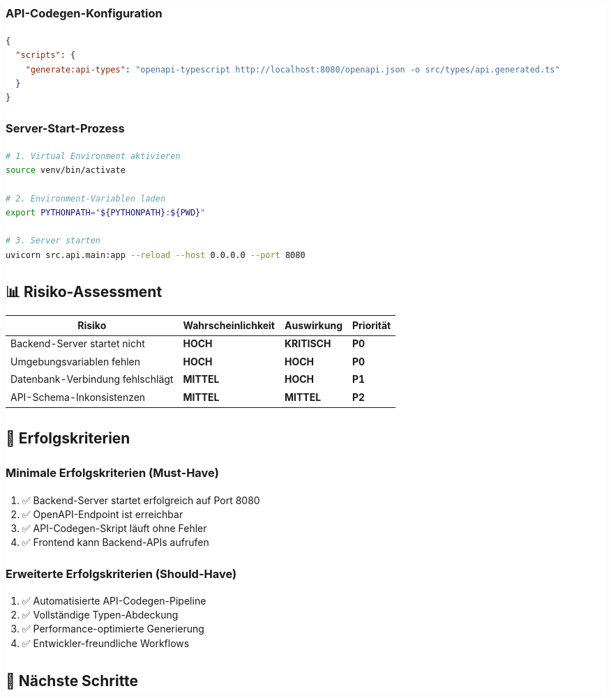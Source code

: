 ### API-Codegen-Konfiguration
```json
{
  "scripts": {
    "generate:api-types": "openapi-typescript http://localhost:8080/openapi.json -o src/types/api.generated.ts"
  }
}
```

### Server-Start-Prozess
```bash
# 1. Virtual Environment aktivieren
source venv/bin/activate

# 2. Environment-Variablen laden
export PYTHONPATH="${PYTHONPATH}:${PWD}"

# 3. Server starten
uvicorn src.api.main:app --reload --host 0.0.0.0 --port 8080
```

## 📊 Risiko-Assessment

| Risiko | Wahrscheinlichkeit | Auswirkung | Priorität |
|--------|-------------------|------------|-----------|
| Backend-Server startet nicht | **HOCH** | **KRITISCH** | **P0** |
| Umgebungsvariablen fehlen | **HOCH** | **HOCH** | **P0** |
| Datenbank-Verbindung fehlschlägt | **MITTEL** | **HOCH** | **P1** |
| API-Schema-Inkonsistenzen | **MITTEL** | **MITTEL** | **P2** |

## 🎯 Erfolgskriterien

### Minimale Erfolgskriterien (Must-Have)
1. ✅ Backend-Server startet erfolgreich auf Port 8080
2. ✅ OpenAPI-Endpoint ist erreichbar
3. ✅ API-Codegen-Skript läuft ohne Fehler
4. ✅ Frontend kann Backend-APIs aufrufen

### Erweiterte Erfolgskriterien (Should-Have)
1. ✅ Automatisierte API-Codegen-Pipeline
2. ✅ Vollständige Typen-Abdeckung
3. ✅ Performance-optimierte Generierung
4. ✅ Entwickler-freundliche Workflows

## 🚀 Nächste Schritte
